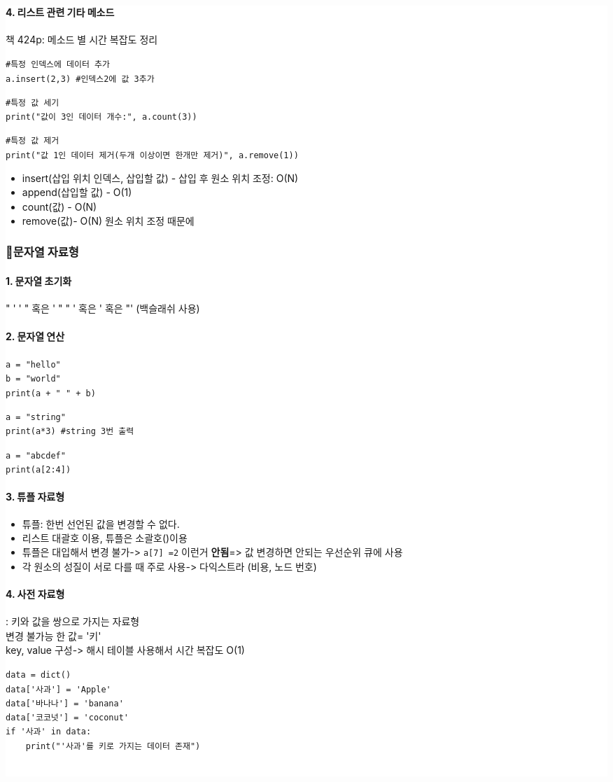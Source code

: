 #### 4. 리스트 관련 기타 메소드
책 424p: 메소드 별 시간 복잡도 정리
```
#특정 인덱스에 데이터 추가
a.insert(2,3) #인덱스2에 값 3추가
```
```
#특정 값 세기
print("값이 3인 데이터 개수:", a.count(3))
```
```
#특정 값 제거
print("값 1인 데이터 제거(두개 이상이면 한개만 제거)", a.remove(1))
```
* insert(삽입 위치 인덱스, 삽입할 값) - 삽입 후 원소 위치 조정: O(N)
* append(삽입할 값) - O(1)
* count(값) - O(N)
* remove(값)- O(N) 원소 위치 조정 때문에

### 🔷문자열 자료형
#### 1. 문자열 초기화
" ' ' " 혹은 ' " " ' 혹은 \'  혹은 \"' (백슬래쉬 사용)
#### 2. 문자열 연산
```
a = "hello"
b = "world"
print(a + " " + b)
```
```
a = "string"
print(a*3) #string 3번 출력
```
```
a = "abcdef"
print(a[2:4])
```
#### 3. 튜플 자료형
- 튜플: 한번 선언된 값을 변경할 수 없다. 
-  리스트 대괄호 이용, 튜플은 소괄호()이용
- 튜플은 대입해서 변경 불가-> `a[7] =2` 이런거 **안됨**=> 값 변경하면 안되는 우선순위 큐에 사용
- 각 원소의 성질이 서로 다를 때 주로 사용-> 다익스트라 (비용, 노드 번호) 

#### 4. 사전 자료형
: 키와 값을 쌍으로 가지는 자료형  
변경 불가능 한 값= '키'  
key, value 구성-> 해시 테이블 사용해서 시간 복잡도 O(1)
```
data = dict()
data['사과'] = 'Apple'
data['바나나'] = 'banana'
data['코코넛'] = 'coconut'
if '사과' in data:
	print("'사과'를 키로 가지는 데이터 존재")
```  
<br>
  